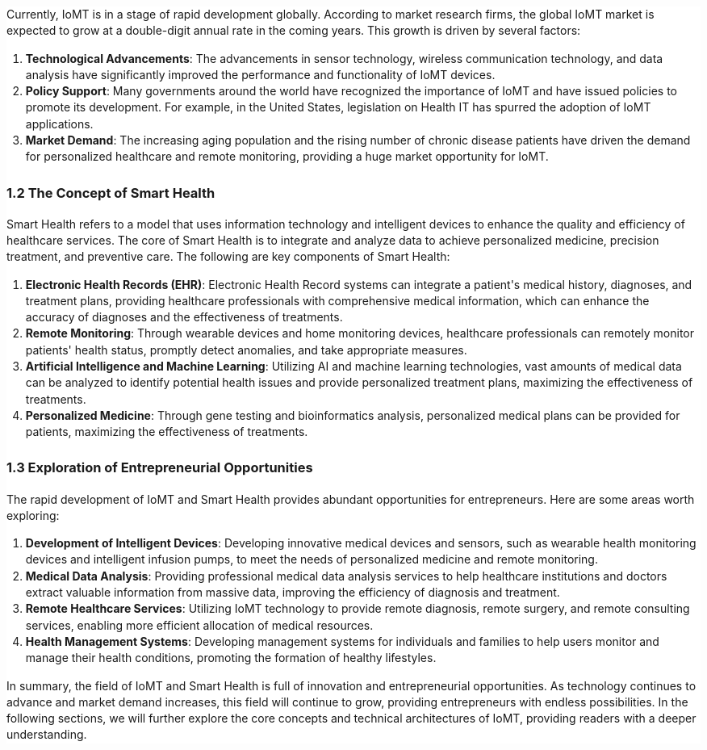Currently, IoMT is in a stage of rapid development globally. According to market research firms, the global IoMT market is expected to grow at a double-digit annual rate in the coming years. This growth is driven by several factors:

1. **Technological Advancements**: The advancements in sensor technology, wireless communication technology, and data analysis have significantly improved the performance and functionality of IoMT devices.
2. **Policy Support**: Many governments around the world have recognized the importance of IoMT and have issued policies to promote its development. For example, in the United States, legislation on Health IT has spurred the adoption of IoMT applications.
3. **Market Demand**: The increasing aging population and the rising number of chronic disease patients have driven the demand for personalized healthcare and remote monitoring, providing a huge market opportunity for IoMT.

### 1.2 The Concept of Smart Health

Smart Health refers to a model that uses information technology and intelligent devices to enhance the quality and efficiency of healthcare services. The core of Smart Health is to integrate and analyze data to achieve personalized medicine, precision treatment, and preventive care. The following are key components of Smart Health:

1. **Electronic Health Records (EHR)**: Electronic Health Record systems can integrate a patient's medical history, diagnoses, and treatment plans, providing healthcare professionals with comprehensive medical information, which can enhance the accuracy of diagnoses and the effectiveness of treatments.
2. **Remote Monitoring**: Through wearable devices and home monitoring devices, healthcare professionals can remotely monitor patients' health status, promptly detect anomalies, and take appropriate measures.
3. **Artificial Intelligence and Machine Learning**: Utilizing AI and machine learning technologies, vast amounts of medical data can be analyzed to identify potential health issues and provide personalized treatment plans, maximizing the effectiveness of treatments.
4. **Personalized Medicine**: Through gene testing and bioinformatics analysis, personalized medical plans can be provided for patients, maximizing the effectiveness of treatments.

### 1.3 Exploration of Entrepreneurial Opportunities

The rapid development of IoMT and Smart Health provides abundant opportunities for entrepreneurs. Here are some areas worth exploring:

1. **Development of Intelligent Devices**: Developing innovative medical devices and sensors, such as wearable health monitoring devices and intelligent infusion pumps, to meet the needs of personalized medicine and remote monitoring.
2. **Medical Data Analysis**: Providing professional medical data analysis services to help healthcare institutions and doctors extract valuable information from massive data, improving the efficiency of diagnosis and treatment.
3. **Remote Healthcare Services**: Utilizing IoMT technology to provide remote diagnosis, remote surgery, and remote consulting services, enabling more efficient allocation of medical resources.
4. **Health Management Systems**: Developing management systems for individuals and families to help users monitor and manage their health conditions, promoting the formation of healthy lifestyles.

In summary, the field of IoMT and Smart Health is full of innovation and entrepreneurial opportunities. As technology continues to advance and market demand increases, this field will continue to grow, providing entrepreneurs with endless possibilities. In the following sections, we will further explore the core concepts and technical architectures of IoMT, providing readers with a deeper understanding.
